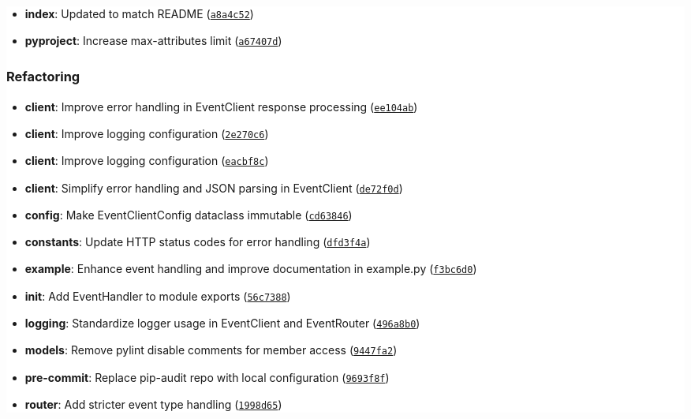 - **index**: Updated to match README
  ([`a8a4c52`](https://github.com/MountainGod2/cb-events/commit/a8a4c52b0e36047b57147ffe9d62663b27abbe65))

- **pyproject**: Increase max-attributes limit
  ([`a67407d`](https://github.com/MountainGod2/cb-events/commit/a67407d64d41d174843fb0aa1a58463d044fce35))

### Refactoring

- **client**: Improve error handling in EventClient response processing
  ([`ee104ab`](https://github.com/MountainGod2/cb-events/commit/ee104abd409562202724492fde52153e8767d220))

- **client**: Improve logging configuration
  ([`2e270c6`](https://github.com/MountainGod2/cb-events/commit/2e270c6460499dfe6388eb0ad53c461030731a76))

- **client**: Improve logging configuration
  ([`eacbf8c`](https://github.com/MountainGod2/cb-events/commit/eacbf8c1478ec1c1eecdbc2072e1658795504a8d))

- **client**: Simplify error handling and JSON parsing in EventClient
  ([`de72f0d`](https://github.com/MountainGod2/cb-events/commit/de72f0d55ca5ec6a15f7855edf568bfa16038093))

- **config**: Make EventClientConfig dataclass immutable
  ([`cd63846`](https://github.com/MountainGod2/cb-events/commit/cd63846db0cd2ef456ef08b72ac88646d411170c))

- **constants**: Update HTTP status codes for error handling
  ([`dfd3f4a`](https://github.com/MountainGod2/cb-events/commit/dfd3f4a89e20b572135ad2560aa2af82525ce31b))

- **example**: Enhance event handling and improve documentation in example.py
  ([`f3bc6d0`](https://github.com/MountainGod2/cb-events/commit/f3bc6d07320de2f7283b06e9685ff1290038c91a))

- **init**: Add EventHandler to module exports
  ([`56c7388`](https://github.com/MountainGod2/cb-events/commit/56c7388bd2b4155968de1f9748f733a8e7788702))

- **logging**: Standardize logger usage in EventClient and EventRouter
  ([`496a8b0`](https://github.com/MountainGod2/cb-events/commit/496a8b0bf81fbf3bc581835a2957556b8ed7ac17))

- **models**: Remove pylint disable comments for member access
  ([`9447fa2`](https://github.com/MountainGod2/cb-events/commit/9447fa2b33913623d5caf7e5918a322af0c748ff))

- **pre-commit**: Replace pip-audit repo with local configuration
  ([`9693f8f`](https://github.com/MountainGod2/cb-events/commit/9693f8f931f1061023933897719608332373bab2))

- **router**: Add stricter event type handling
  ([`1998d65`](https://github.com/MountainGod2/cb-events/commit/1998d65a510465c13325f08808b67bd526e36db8))
